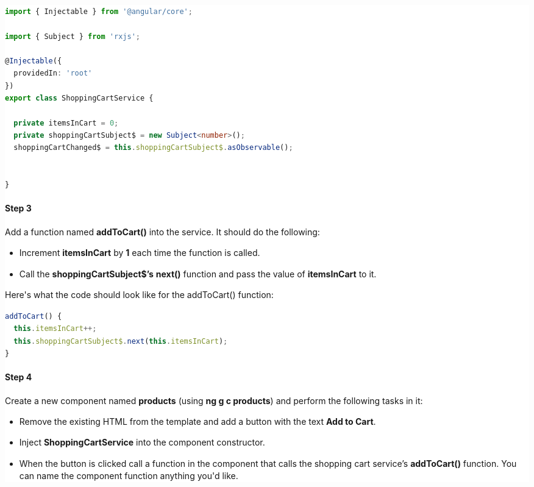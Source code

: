 
```typescript
import { Injectable } from '@angular/core';

import { Subject } from 'rxjs';

@Injectable({
  providedIn: 'root'
})
export class ShoppingCartService {

  private itemsInCart = 0;
  private shoppingCartSubject$ = new Subject<number>();
  shoppingCartChanged$ = this.shoppingCartSubject$.asObservable();


}
```

</course-item>

#### Step 3

Add a function named **addToCart()** into the service. It should do the following:

*   Increment **itemsInCart** by **1** each time the function is called.
    
*   Call the **shoppingCartSubject$’s** **next()** function and pass the value of **itemsInCart** to it.


<course-item
  type="Hint"
  title="addToCart() Function">
  Here's what the code should look like for the addToCart() function:
  

```typescript
addToCart() {
  this.itemsInCart++;
  this.shoppingCartSubject$.next(this.itemsInCart);
}
```

</course-item>

#### Step 4

Create a new component named **products** (using **ng g c products**) and perform the following tasks in it:

*   Remove the existing HTML from the template and add a button with the text **Add to Cart**.
    
*   Inject **ShoppingCartService** into the component constructor.
    
*   When the button is clicked call a function in the component that calls the shopping cart service’s **addToCart()** function. You can name the component function anything you'd like.

